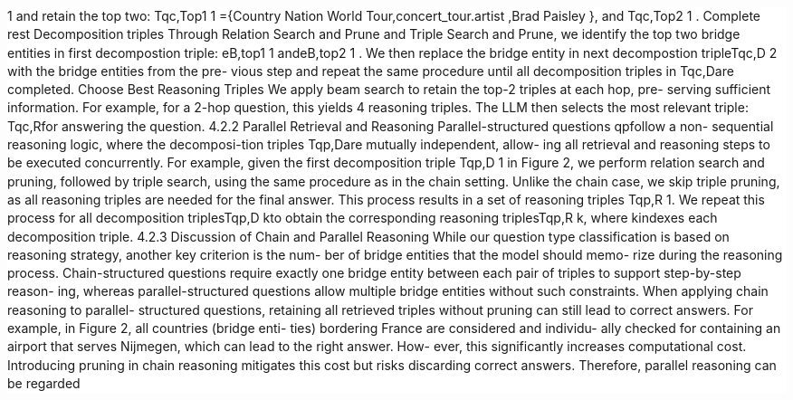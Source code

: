 1 and retain the
top two: Tqc,Top1
1 ={Country Nation World
Tour,concert_tour.artist ,Brad Paisley }, and
Tqc,Top2
1 .
Complete rest Decomposition triples Through
Relation Search and Prune and Triple Search and
Prune, we identify the top two bridge entities in
first decompostion triple: eB,top1
1 andeB,top2
1 . We
then replace the bridge entity in next decompostion
tripleTqc,D
2 with the bridge entities from the pre-
vious step and repeat the same procedure until all
decomposition triples in Tqc,Dare completed.
Choose Best Reasoning Triples We apply beam
search to retain the top-2 triples at each hop, pre-
serving sufficient information. For example, for a
2-hop question, this yields 4 reasoning triples. The
LLM then selects the most relevant triple: Tqc,Rfor
answering the question.
4.2.2 Parallel Retrieval and Reasoning
Parallel-structured questions qpfollow a non-
sequential reasoning logic, where the decomposi-tion triples Tqp,Dare mutually independent, allow-
ing all retrieval and reasoning steps to be executed
concurrently.
For example, given the first decomposition triple
Tqp,D
1 in Figure 2, we perform relation search and
pruning, followed by triple search, using the same
procedure as in the chain setting. Unlike the chain
case, we skip triple pruning, as all reasoning triples
are needed for the final answer. This process results
in a set of reasoning triples Tqp,R
1.
We repeat this process for all decomposition
triplesTqp,D
kto obtain the corresponding reasoning
triplesTqp,R
k, where kindexes each decomposition
triple.
4.2.3 Discussion of Chain and Parallel
Reasoning
While our question type classification is based on
reasoning strategy, another key criterion is the num-
ber of bridge entities that the model should memo-
rize during the reasoning process. Chain-structured
questions require exactly one bridge entity between
each pair of triples to support step-by-step reason-
ing, whereas parallel-structured questions allow
multiple bridge entities without such constraints.
When applying chain reasoning to parallel-
structured questions, retaining all retrieved triples
without pruning can still lead to correct answers.
For example, in Figure 2, all countries (bridge enti-
ties) bordering France are considered and individu-
ally checked for containing an airport that serves
Nijmegen, which can lead to the right answer. How-
ever, this significantly increases computational cost.
Introducing pruning in chain reasoning mitigates
this cost but risks discarding correct answers.
Therefore, parallel reasoning can be regarded
